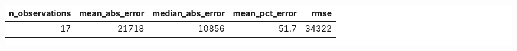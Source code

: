 | n_observations | mean_abs_error | median_abs_error | mean_pct_error |  rmse |
|---------------:|---------------:|-----------------:|---------------:|------:|
|             17 |          21718 |            10856 |           51.7 | 34322 |

------------------------------------------------------------------------
